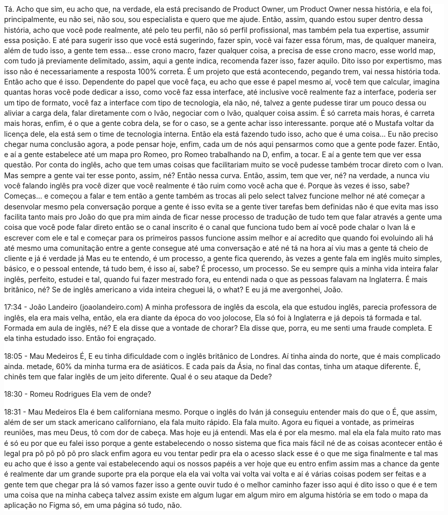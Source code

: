   Tá. Acho que sim, eu acho que, na verdade, ela está precisando de Product Owner, um Product Owner nessa história, e ela foi, principalmente, eu não sei, não sou, sou especialista e quero que me ajude.  Então, assim, quando estou super dentro dessa história, acho que você pode realmente, até pelo teu perfil, não só perfil profissional, mas também pela tua expertise, assumir essa posição.  E até para sugerir isso que você está sugerindo, fazer spin, você vai fazer essa fórum, mas, de qualquer maneira, além de tudo isso, a gente tem essa...  esse crono macro, fazer qualquer coisa, a precisa de esse crono macro, esse world map, com tudo já previamente delimitado, assim, aqui a gente indica, recomenda fazer isso, fazer aquilo.  Dito isso por expertismo, mas isso não é necessariamente a resposta 100% correta. É um projeto que está acontecendo, pegando trem, vai nessa história toda.  Então acho que é isso. Dependente do papel que você faça, eu acho que esse é papel mesmo aí, você tem que calcular, imagina quantas horas você pode dedicar a isso, como você faz essa interface, até inclusive você realmente faz a interface, poderia ser um tipo de formato, você faz a interface com tipo de tecnologia, ela não, né, talvez a gente pudesse tirar um pouco dessa ou aliviar a carga dela, falar diretamente com o Ivão, negociar com o Ivão, qualquer coisa assim.  É só carreta mais horas, é carreta mais horas, enfim, é o que a gente cobra dela, se for o caso, se a gente achar isso interessante.  porque até o Mustafa voltar da licença dele, ela está sem o time de tecnologia interna. Então ela está fazendo tudo isso, acho que é uma coisa...  Eu não preciso chegar numa conclusão agora, a pode pensar hoje, enfim, cada um de nós aqui pensarmos como que a gente pode fazer.  Então, e aí a gente estabelece até um mapa pro Romeo, pro Romeo trabalhando na D, enfim, a tocar. E aí a gente tem que ver essa questão.  Por conta do inglês, acho que tem umas coisas que facilitariam muito se você pudesse também trocar direto com o Ivan.  Mas sempre a gente vai ter esse ponto, assim, né? Então nessa curva. Então, assim, tem que ver, né? na verdade, a nunca viu você falando inglês pra você dizer que você realmente é tão ruim como você acha que é.  Porque às vezes é isso, sabe? Começas... e começou a falar e tem então a gente também as trocas ali pelo select talvez funcione melhor né até começar a desenvolar mesmo pela conversação porque a gente é isso evita se a gente tiver tarefas bem definidas não é que evita mas isso facilita tanto mais pro João do que pra mim ainda de ficar nesse processo de tradução de tudo tem que falar através a gente uma coisa que você pode falar direto então se o canal inscrito é o canal que funciona tudo bem aí você pode chalar o Ivan lá e escrever com ele e tal e começar para os primeiros passos funcione assim melhor e aí acredito que quando foi evoluindo ali há até mesmo uma comunitação entre a gente consegue até uma conversação e até né tá na hora aí viu mas a gente tá cheio de cliente e já é verdade já  Mas eu te entendo, é um processo, a gente fica querendo, às vezes a gente fala em inglês muito simples, básico, e o pessoal entende, tá tudo bem, é isso aí, sabe?  É processo, um processo. Se eu sempre quis a minha vida inteira falar inglês, perfeito, estudei e tal, quando fui fazer mestrado fora, eu entendi nada o que as pessoas falavam na Inglaterra.  É mais britânico, né? Se de inglês americano a vida inteira cheguei lá, o what? E eu já me avergonhei, João.

17:34 - João Landeiro (joaolandeiro.com)
  A minha professora de inglês da escola, ela que estudou inglês, parecia professora de inglês, ela era mais velha, então, ela era diante da época do voo jolocose, Ela só foi à Inglaterra e já depois tá formada e tal.  Formada em aula de inglês, né? E ela disse que a vontade de chorar? Ela disse que, porra, eu me senti uma fraude completa.  E ela tinha estudado isso. Então foi engraçado.

18:05 - Mau Medeiros
  É, E eu tinha dificuldade com o inglês britânico de Londres. Aí tinha ainda do norte, que é mais complicado ainda.  metade, 60% da minha turma era de asiáticos. E cada país da Ásia, no final das contas, tinha um ataque diferente.  É, chinês tem que falar inglês de um jeito diferente. Qual é o seu ataque da Dede?

18:30 - Romeu Rodrigues
  Ela vem de onde?

18:31 - Mau Medeiros
  Ela é bem californiana mesmo. Porque o inglês do Iván já conseguiu entender mais do que o É, que assim, além de ser um stack americano californiano, ela fala muito rápido.  Ela fala muito. Agora eu fiquei a vontade, as primeiras reuniões, mas meu Deus, tô com dor de cabeça. Mas hoje eu já entendi.  Mas ela é por ela mesmo. mal ela ela fala muito rato mas é só eu por que eu falei isso porque a gente estabelecendo o nosso sistema que fica mais fácil né de as coisas acontecer então é legal pra pô pô pô pô pro slack enfim agora eu vou tentar pedir pra ela o acesso slack esse é o que me siga finalmente e tal mas eu acho que é isso a gente vai estabelecendo aqui os nossos papéis a ver hoje que eu entro enfim assim mas a chance da gente é realmente dar um grande suporte pra ela porque ela ela vai volta vai volta vai volta e aí é várias coisas podem ser feitas e a gente tem que chegar pra lá só vamos fazer isso a gente ouvir tudo é o melhor caminho fazer isso aqui é dito isso o que é e tem uma coisa que na minha cabeça talvez assim existe em algum lugar em algum miro em alguma história se  em todo o mapa da aplicação no Figma só, em uma página só tudo, não.

